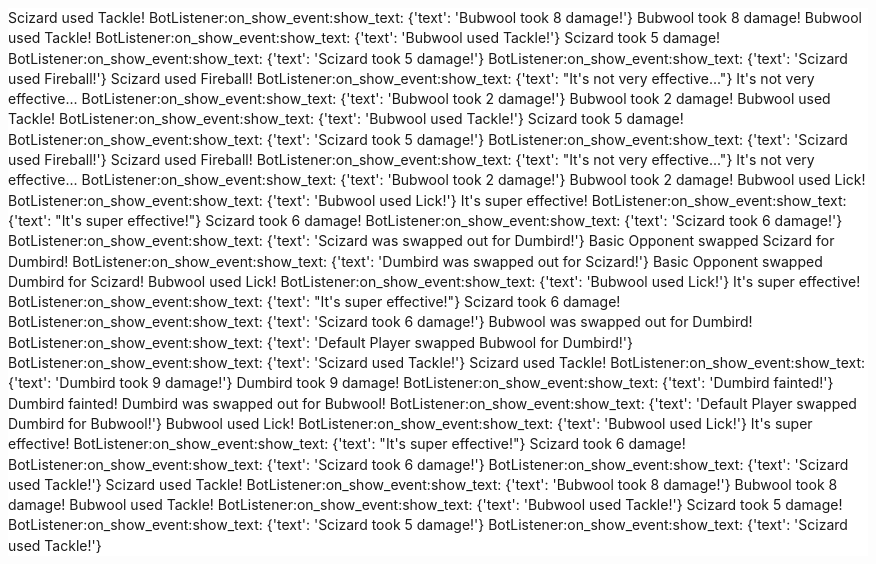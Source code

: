 Scizard used Tackle!
BotListener:on_show_event:show_text: {'text': 'Bubwool took 8 damage!'}
Bubwool took 8 damage!
Bubwool used Tackle!
BotListener:on_show_event:show_text: {'text': 'Bubwool used Tackle!'}
Scizard took 5 damage!
BotListener:on_show_event:show_text: {'text': 'Scizard took 5 damage!'}
BotListener:on_show_event:show_text: {'text': 'Scizard used Fireball!'}
Scizard used Fireball!
BotListener:on_show_event:show_text: {'text': "It's not very effective..."}
It's not very effective...
BotListener:on_show_event:show_text: {'text': 'Bubwool took 2 damage!'}
Bubwool took 2 damage!
Bubwool used Tackle!
BotListener:on_show_event:show_text: {'text': 'Bubwool used Tackle!'}
Scizard took 5 damage!
BotListener:on_show_event:show_text: {'text': 'Scizard took 5 damage!'}
BotListener:on_show_event:show_text: {'text': 'Scizard used Fireball!'}
Scizard used Fireball!
BotListener:on_show_event:show_text: {'text': "It's not very effective..."}
It's not very effective...
BotListener:on_show_event:show_text: {'text': 'Bubwool took 2 damage!'}
Bubwool took 2 damage!
Bubwool used Lick!
BotListener:on_show_event:show_text: {'text': 'Bubwool used Lick!'}
It's super effective!
BotListener:on_show_event:show_text: {'text': "It's super effective!"}
Scizard took 6 damage!
BotListener:on_show_event:show_text: {'text': 'Scizard took 6 damage!'}
BotListener:on_show_event:show_text: {'text': 'Scizard was swapped out for Dumbird!'}
Basic Opponent swapped Scizard for Dumbird!
BotListener:on_show_event:show_text: {'text': 'Dumbird was swapped out for Scizard!'}
Basic Opponent swapped Dumbird for Scizard!
Bubwool used Lick!
BotListener:on_show_event:show_text: {'text': 'Bubwool used Lick!'}
It's super effective!
BotListener:on_show_event:show_text: {'text': "It's super effective!"}
Scizard took 6 damage!
BotListener:on_show_event:show_text: {'text': 'Scizard took 6 damage!'}
Bubwool was swapped out for Dumbird!
BotListener:on_show_event:show_text: {'text': 'Default Player swapped Bubwool for Dumbird!'}
BotListener:on_show_event:show_text: {'text': 'Scizard used Tackle!'}
Scizard used Tackle!
BotListener:on_show_event:show_text: {'text': 'Dumbird took 9 damage!'}
Dumbird took 9 damage!
BotListener:on_show_event:show_text: {'text': 'Dumbird fainted!'}
Dumbird fainted!
Dumbird was swapped out for Bubwool!
BotListener:on_show_event:show_text: {'text': 'Default Player swapped Dumbird for Bubwool!'}
Bubwool used Lick!
BotListener:on_show_event:show_text: {'text': 'Bubwool used Lick!'}
It's super effective!
BotListener:on_show_event:show_text: {'text': "It's super effective!"}
Scizard took 6 damage!
BotListener:on_show_event:show_text: {'text': 'Scizard took 6 damage!'}
BotListener:on_show_event:show_text: {'text': 'Scizard used Tackle!'}
Scizard used Tackle!
BotListener:on_show_event:show_text: {'text': 'Bubwool took 8 damage!'}
Bubwool took 8 damage!
Bubwool used Tackle!
BotListener:on_show_event:show_text: {'text': 'Bubwool used Tackle!'}
Scizard took 5 damage!
BotListener:on_show_event:show_text: {'text': 'Scizard took 5 damage!'}
BotListener:on_show_event:show_text: {'text': 'Scizard used Tackle!'}